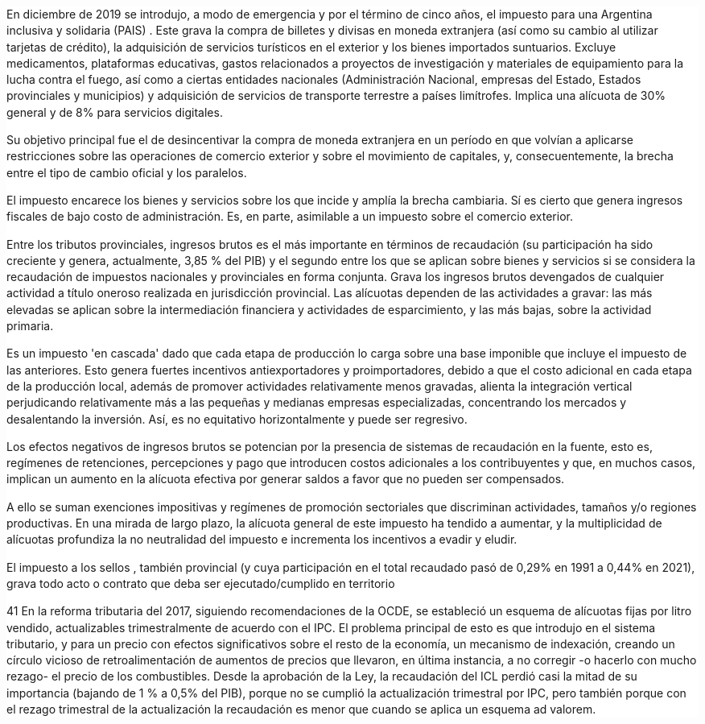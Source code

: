 En diciembre de 2019 se introdujo, a modo de emergencia y por el término de cinco años,  el impuesto para una Argentina inclusiva y solidaria (PAIS) . Este grava la compra de billetes y divisas en moneda extranjera (así como su cambio al utilizar tarjetas de crédito), la adquisición de servicios turísticos en el exterior y los bienes importados suntuarios. Excluye medicamentos, plataformas educativas, gastos relacionados a proyectos de investigación y materiales de equipamiento para la lucha contra el fuego, así como a ciertas entidades nacionales (Administración Nacional, empresas del Estado, Estados provinciales y municipios) y adquisición de servicios de transporte terrestre a países limítrofes. Implica una alícuota de 30% general y de 8% para servicios digitales.

Su objetivo principal fue el de desincentivar la compra de moneda extranjera en un período en que volvían a aplicarse restricciones sobre las operaciones de comercio exterior y sobre el movimiento de capitales, y, consecuentemente, la brecha entre el tipo de cambio oficial y los paralelos.

El impuesto encarece los bienes y servicios sobre los que incide y amplía la brecha cambiaria. Sí es cierto que genera ingresos fiscales de bajo costo de administración. Es, en parte, asimilable a un impuesto sobre el comercio exterior.

Entre los tributos provinciales, ingresos brutos es el más importante en términos de recaudación (su participación ha sido creciente y genera, actualmente, 3,85 % del PIB) y el segundo entre los que se aplican sobre bienes y servicios si se considera la recaudación de impuestos nacionales y provinciales en forma conjunta. Grava los ingresos brutos devengados de cualquier actividad a título oneroso realizada en jurisdicción provincial. Las alícuotas dependen de las actividades a gravar: las más elevadas se aplican sobre la intermediación financiera y actividades de esparcimiento, y las más bajas, sobre la actividad primaria.

Es un impuesto 'en cascada' dado que cada etapa de producción lo carga sobre una base imponible que incluye el impuesto de las anteriores. Esto genera fuertes incentivos antiexportadores y proimportadores, debido a que el costo adicional en cada etapa de la producción local, además de promover actividades relativamente menos gravadas, alienta la integración vertical perjudicando relativamente más a las pequeñas y medianas empresas especializadas, concentrando los mercados y desalentando la inversión. Así, es no equitativo horizontalmente y puede ser regresivo.

Los efectos negativos de ingresos brutos se potencian por la presencia de sistemas de recaudación en la fuente, esto es, regímenes de retenciones, percepciones y pago que introducen costos adicionales a los contribuyentes y que, en muchos casos, implican un aumento en la alícuota efectiva por generar saldos a favor que no pueden ser compensados.

A ello se suman exenciones impositivas y regímenes de promoción sectoriales que discriminan actividades, tamaños y/o regiones productivas. En una mirada de largo plazo, la alícuota general de este impuesto ha tendido a aumentar, y la multiplicidad de alícuotas profundiza la no neutralidad del impuesto e incrementa los incentivos a evadir y eludir.

El impuesto a los sellos , también provincial (y cuya participación en el total recaudado pasó de 0,29% en 1991 a 0,44% en 2021), grava todo acto o contrato que deba ser ejecutado/cumplido en territorio

41 En la reforma tributaria del 2017, siguiendo recomendaciones de la OCDE, se estableció un esquema de alícuotas fijas por litro vendido, actualizables trimestralmente de acuerdo con el IPC. El problema principal de esto es que introdujo en el sistema tributario, y para un precio con efectos significativos sobre el resto de la economía, un mecanismo de indexación, creando un círculo vicioso de retroalimentación de aumentos de precios que llevaron, en última instancia, a no corregir  -o hacerlo con mucho rezago- el precio de los combustibles. Desde la aprobación de la Ley, la recaudación del ICL perdió casi la mitad de su importancia (bajando de 1 % a 0,5% del PIB), porque no se cumplió la actualización trimestral por IPC, pero también porque con el rezago trimestral de la actualización la recaudación es menor que cuando se aplica un esquema ad valorem.
